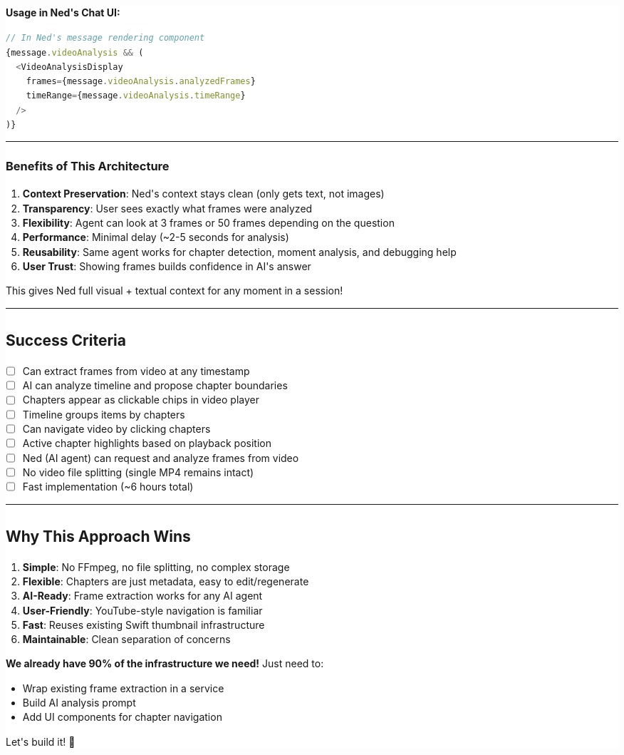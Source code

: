 **Usage in Ned's Chat UI:**

```typescript
// In Ned's message rendering component
{message.videoAnalysis && (
  <VideoAnalysisDisplay
    frames={message.videoAnalysis.analyzedFrames}
    timeRange={message.videoAnalysis.timeRange}
  />
)}
```

---

### Benefits of This Architecture

1. **Context Preservation**: Ned's context stays clean (only gets text, not images)
2. **Transparency**: User sees exactly what frames were analyzed
3. **Flexibility**: Agent can look at 3 frames or 50 frames depending on the question
4. **Performance**: Minimal delay (~2-5 seconds for analysis)
5. **Reusability**: Same agent works for chapter detection, moment analysis, and debugging help
6. **User Trust**: Showing frames builds confidence in AI's answer

This gives Ned full visual + textual context for any moment in a session!

---

## Success Criteria

- [ ] Can extract frames from video at any timestamp
- [ ] AI can analyze timeline and propose chapter boundaries
- [ ] Chapters appear as clickable chips in video player
- [ ] Timeline groups items by chapters
- [ ] Can navigate video by clicking chapters
- [ ] Active chapter highlights based on playback position
- [ ] Ned (AI agent) can request and analyze frames from video
- [ ] No video file splitting (single MP4 remains intact)
- [ ] Fast implementation (~6 hours total)

---

## Why This Approach Wins

1. **Simple**: No FFmpeg, no file splitting, no complex storage
2. **Flexible**: Chapters are just metadata, easy to edit/regenerate
3. **AI-Ready**: Frame extraction works for any AI agent
4. **User-Friendly**: YouTube-style navigation is familiar
5. **Fast**: Reuses existing Swift thumbnail infrastructure
6. **Maintainable**: Clean separation of concerns

**We already have 90% of the infrastructure we need!** Just need to:
- Wrap existing frame extraction in a service
- Build AI analysis prompt
- Add UI components for chapter navigation

Let's build it! 🚀
